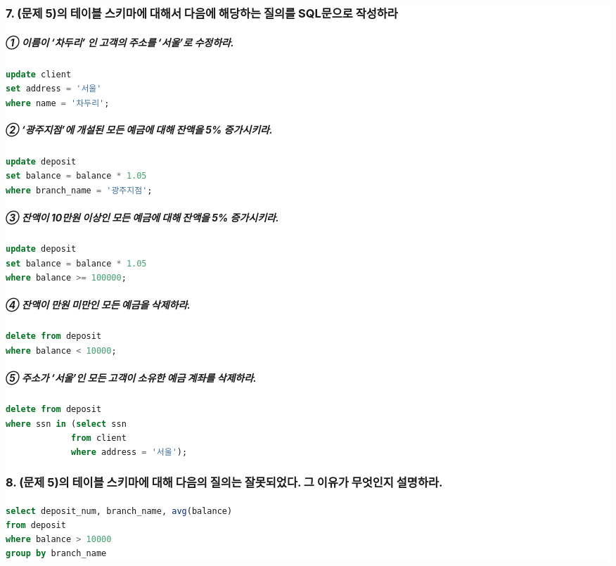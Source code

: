

### 7. (문제 5)의 테이블 스키마에 대해서 다음에 해당하는 질의를 SQL문으로 작성하라

##### ① 이름이 ‘차두리’ 인 고객의 주소를 ‘서울’로 수정하라. 

```sql
update client 
set address = '서울'
where name = '차두리';
```



##### ② ‘광주지점’에 개설된 모든 예금에 대해 잔액을 5% 증가시키라. 

```sql
update deposit 
set balance = balance * 1.05
where branch_name = '광주지점';
```



##### ③ 잔액이 10만원 이상인 모든 예금에 대해 잔액을 5% 증가시키라. 

```sql
update deposit 
set balance = balance * 1.05
where balance >= 100000;
```



##### ④ 잔액이 만원 미만인 모든 예금을 삭제하라. 

```sql
delete from deposit
where balance < 10000;
```



##### ⑤ 주소가 ‘서울’인 모든 고객이 소유한 예금 계좌를 삭제하라.

```sql
delete from deposit
where ssn in (select ssn
             from client
             where address = '서울');
```





### 8. (문제 5)의 테이블 스키마에 대해 다음의 질의는 잘못되었다. 그 이유가 무엇인지 설명하라.

```sql
select deposit_num, branch_name, avg(balance)
from deposit
where balance > 10000
group by branch_name
```
